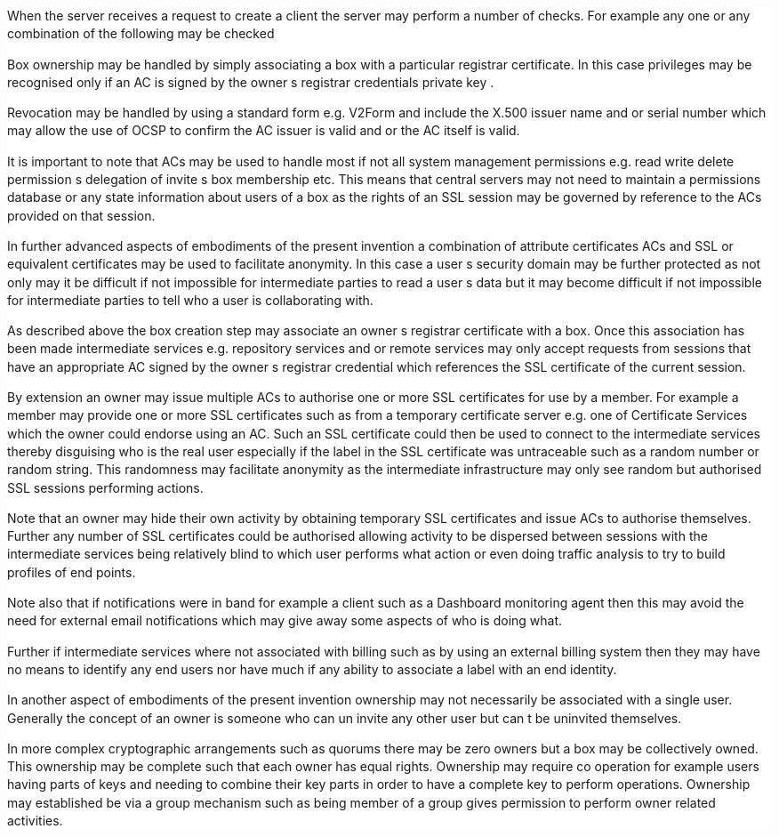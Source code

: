 When the server receives a request to create a client the server may perform a number of checks. For example any one or any combination of the following may be checked 

Box ownership may be handled by simply associating a box with a particular registrar certificate. In this case privileges may be recognised only if an AC is signed by the owner s registrar credentials private key .

Revocation may be handled by using a standard form e.g. V2Form and include the X.500 issuer name and or serial number which may allow the use of OCSP to confirm the AC issuer is valid and or the AC itself is valid.

It is important to note that ACs may be used to handle most if not all system management permissions e.g. read write delete permission s delegation of invite s box membership etc. This means that central servers may not need to maintain a permissions database or any state information about users of a box as the rights of an SSL session may be governed by reference to the ACs provided on that session.

In further advanced aspects of embodiments of the present invention a combination of attribute certificates ACs and SSL or equivalent certificates may be used to facilitate anonymity. In this case a user s security domain may be further protected as not only may it be difficult if not impossible for intermediate parties to read a user s data but it may become difficult if not impossible for intermediate parties to tell who a user is collaborating with.

As described above the box creation step may associate an owner s registrar certificate with a box. Once this association has been made intermediate services e.g. repository services and or remote services may only accept requests from sessions that have an appropriate AC signed by the owner s registrar credential which references the SSL certificate of the current session.

By extension an owner may issue multiple ACs to authorise one or more SSL certificates for use by a member. For example a member may provide one or more SSL certificates such as from a temporary certificate server e.g. one of Certificate Services which the owner could endorse using an AC. Such an SSL certificate could then be used to connect to the intermediate services thereby disguising who is the real user especially if the label in the SSL certificate was untraceable such as a random number or random string. This randomness may facilitate anonymity as the intermediate infrastructure may only see random but authorised SSL sessions performing actions.

Note that an owner may hide their own activity by obtaining temporary SSL certificates and issue ACs to authorise themselves. Further any number of SSL certificates could be authorised allowing activity to be dispersed between sessions with the intermediate services being relatively blind to which user performs what action or even doing traffic analysis to try to build profiles of end points.

Note also that if notifications were in band for example a client such as a Dashboard monitoring agent then this may avoid the need for external email notifications which may give away some aspects of who is doing what.

Further if intermediate services where not associated with billing such as by using an external billing system then they may have no means to identify any end users nor have much if any ability to associate a label with an end identity.

In another aspect of embodiments of the present invention ownership may not necessarily be associated with a single user. Generally the concept of an owner is someone who can un invite any other user but can t be uninvited themselves.

In more complex cryptographic arrangements such as quorums there may be zero owners but a box may be collectively owned. This ownership may be complete such that each owner has equal rights. Ownership may require co operation for example users having parts of keys and needing to combine their key parts in order to have a complete key to perform operations. Ownership may established be via a group mechanism such as being member of a group gives permission to perform owner related activities.
